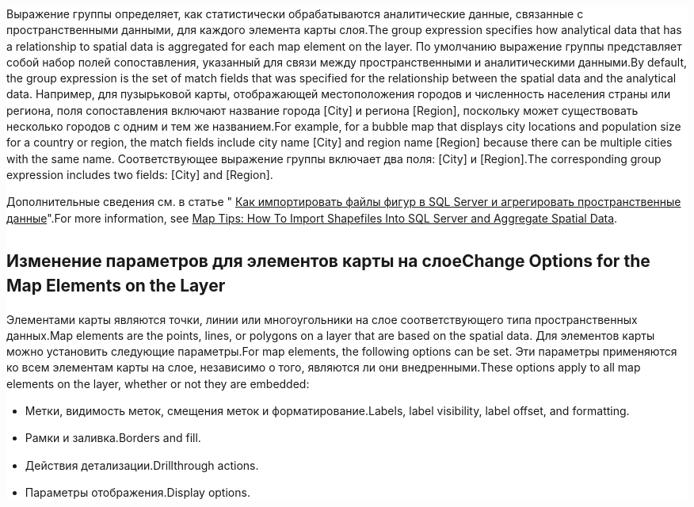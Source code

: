  <span data-ttu-id="2593a-177">Выражение группы определяет, как статистически обрабатываются аналитические данные, связанные с пространственными данными, для каждого элемента карты слоя.</span><span class="sxs-lookup"><span data-stu-id="2593a-177">The group expression specifies how analytical data that has a relationship to spatial data is aggregated for each map element on the layer.</span></span> <span data-ttu-id="2593a-178">По умолчанию выражение группы представляет собой набор полей сопоставления, указанный для связи между пространственными и аналитическими данными.</span><span class="sxs-lookup"><span data-stu-id="2593a-178">By default, the group expression is the set of match fields that was specified for the relationship between the spatial data and the analytical data.</span></span> <span data-ttu-id="2593a-179">Например, для пузырьковой карты, отображающей местоположения городов и численность населения страны или региона, поля сопоставления включают название города [City] и региона [Region], поскольку может существовать несколько городов с одним и тем же названием.</span><span class="sxs-lookup"><span data-stu-id="2593a-179">For example, for a bubble map that displays city locations and population size for a country or region, the match fields include city name [City] and region name [Region] because there can be multiple cities with the same name.</span></span> <span data-ttu-id="2593a-180">Соответствующее выражение группы включает два поля: [City] и [Region].</span><span class="sxs-lookup"><span data-stu-id="2593a-180">The corresponding group expression includes two fields: [City] and [Region].</span></span>  
  
 <span data-ttu-id="2593a-181">Дополнительные сведения см. в статье " [Как импортировать файлы фигур в SQL Server и агрегировать пространственные данные](https://go.microsoft.com/fwlink/?LinkID=214991)".</span><span class="sxs-lookup"><span data-stu-id="2593a-181">For more information, see [Map Tips: How To Import Shapefiles Into SQL Server and Aggregate Spatial Data](https://go.microsoft.com/fwlink/?LinkID=214991).</span></span>  
  
 
  
##  <a name="change-options-for-the-map-elements-on-the-layer"></a><a name="MapElements"></a> <span data-ttu-id="2593a-182">Изменение параметров для элементов карты на слое</span><span class="sxs-lookup"><span data-stu-id="2593a-182">Change Options for the Map Elements on the Layer</span></span>  
 <span data-ttu-id="2593a-183">Элементами карты являются точки, линии или многоугольники на слое соответствующего типа пространственных данных.</span><span class="sxs-lookup"><span data-stu-id="2593a-183">Map elements are the points, lines, or polygons on a layer that are based on the spatial data.</span></span> <span data-ttu-id="2593a-184">Для элементов карты можно установить следующие параметры.</span><span class="sxs-lookup"><span data-stu-id="2593a-184">For map elements, the following options can be set.</span></span> <span data-ttu-id="2593a-185">Эти параметры применяются ко всем элементам карты на слое, независимо о того, являются ли они внедренными.</span><span class="sxs-lookup"><span data-stu-id="2593a-185">These options apply to all map elements on the layer, whether or not they are embedded:</span></span>  
  
-   <span data-ttu-id="2593a-186">Метки, видимость меток, смещения меток и форматирование.</span><span class="sxs-lookup"><span data-stu-id="2593a-186">Labels, label visibility, label offset, and formatting.</span></span>  
  
-   <span data-ttu-id="2593a-187">Рамки и заливка.</span><span class="sxs-lookup"><span data-stu-id="2593a-187">Borders and fill.</span></span>  
  
-   <span data-ttu-id="2593a-188">Действия детализации.</span><span class="sxs-lookup"><span data-stu-id="2593a-188">Drillthrough actions.</span></span>  
  
-   <span data-ttu-id="2593a-189">Параметры отображения.</span><span class="sxs-lookup"><span data-stu-id="2593a-189">Display options.</span></span>  
  